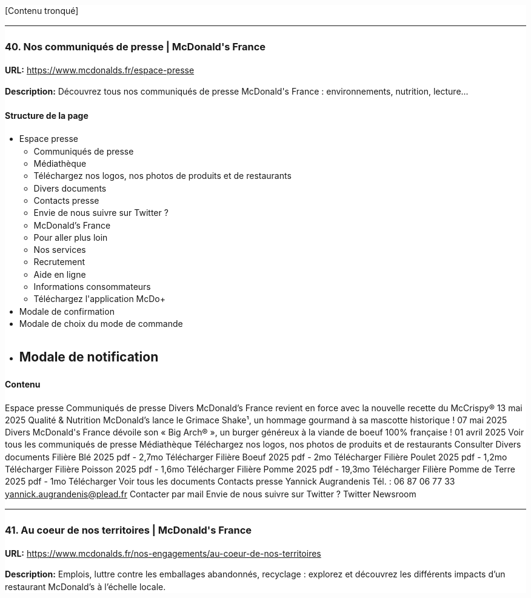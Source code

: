 [Contenu tronqué]

---

### 40. Nos communiqués de presse | McDonald's France

**URL:** https://www.mcdonalds.fr/espace-presse

**Description:** Découvrez tous nos communiqués de presse McDonald's France : environnements, nutrition, lecture...

#### Structure de la page

- Espace presse
  - Communiqués de presse
  - Médiathèque
  - Téléchargez nos logos, nos photos de produits et de restaurants
  - Divers documents
  - Contacts presse
  - Envie de nous suivre sur Twitter ?
  - McDonald’s France
  - Pour aller plus loin
  - Nos services
  - Recrutement
  - Aide en ligne
  - Informations consommateurs
  - Téléchargez l'application McDo+
- Modale de confirmation
- Modale de choix du mode de commande
- Modale de notification
    - 

#### Contenu

Espace presse Communiqués de presse Divers McDonald’s France revient en force avec la nouvelle recette du McCrispy® 13 mai 2025 Qualité & Nutrition McDonald’s lance le Grimace Shake¹, un hommage gourmand à sa mascotte historique ! 07 mai 2025 Divers McDonald's France dévoile son « Big Arch® », un burger généreux à la viande de boeuf 100% française ! 01 avril 2025 Voir tous les communiqués de presse Médiathèque Téléchargez nos logos, nos photos de produits et de restaurants Consulter Divers documents Filière Blé 2025 pdf - 2,7mo Télécharger Filière Boeuf 2025 pdf - 2mo Télécharger Filière Poulet 2025 pdf - 1,2mo Télécharger Filière Poisson 2025 pdf - 1,6mo Télécharger Filière Pomme 2025 pdf - 19,3mo Télécharger Filière Pomme de Terre 2025 pdf - 1mo Télécharger Voir tous les documents Contacts presse Yannick Augrandenis Tél. : 06 87 06 77 33 yannick.augrandenis@plead.fr Contacter par mail Envie de nous suivre sur Twitter ? Twitter Newsroom

---

### 41. Au coeur de nos territoires | McDonald's France

**URL:** https://www.mcdonalds.fr/nos-engagements/au-coeur-de-nos-territoires

**Description:** Emplois, luttre contre les emballages abandonnés, recyclage : explorez et découvrez les différents impacts d’un restaurant McDonald’s à l’échelle locale.
